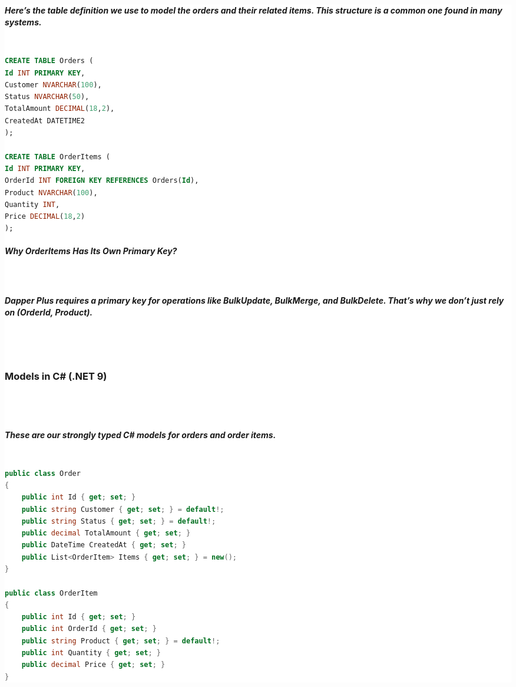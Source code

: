 ##### Here’s the table definition we use to model the orders and their related items. This structure is a common one found in many systems.

```sql

CREATE TABLE Orders (
Id INT PRIMARY KEY,
Customer NVARCHAR(100),
Status NVARCHAR(50),
TotalAmount DECIMAL(18,2),
CreatedAt DATETIME2
);

CREATE TABLE OrderItems (
Id INT PRIMARY KEY,
OrderId INT FOREIGN KEY REFERENCES Orders(Id),
Product NVARCHAR(100),
Quantity INT,
Price DECIMAL(18,2)
);
```
##### Why OrderItems Has Its Own Primary Key?
&nbsp;  
##### Dapper Plus requires a primary key for operations like BulkUpdate, BulkMerge, and BulkDelete. That’s why we don’t just rely on (OrderId, Product).

&nbsp;  
&nbsp;  
### Models in C# (.NET 9)
&nbsp;  
&nbsp;  

##### These are our strongly typed C# models for orders and order items.

```csharp

public class Order
{
    public int Id { get; set; }
    public string Customer { get; set; } = default!;
    public string Status { get; set; } = default!;
    public decimal TotalAmount { get; set; }
    public DateTime CreatedAt { get; set; }
    public List<OrderItem> Items { get; set; } = new();
}

public class OrderItem
{
    public int Id { get; set; }
    public int OrderId { get; set; }
    public string Product { get; set; } = default!;
    public int Quantity { get; set; }
    public decimal Price { get; set; }
}
```
